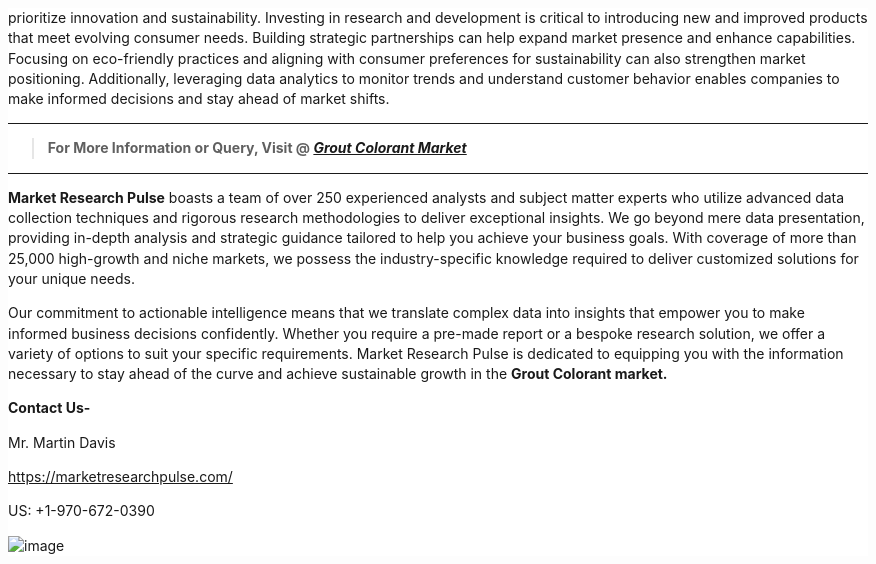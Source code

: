 prioritize innovation and sustainability. Investing in research and development is critical to introducing new and improved products that meet evolving consumer needs. Building strategic partnerships can help expand market presence and enhance capabilities. Focusing on eco-friendly practices and aligning with consumer preferences for sustainability can also strengthen market positioning. Additionally, leveraging data analytics to monitor trends and understand customer behavior enables companies to make informed decisions and stay ahead of market shifts.</p><hr /><blockquote><p><strong>For More Information or Query, Visit @&nbsp;<em><a href="https://marketresearchpulse.com/report/138017/grout-colorant-market?utm_source=Linkedin&utm_medium=0116">Grout Colorant Market</a></em></strong></p></blockquote><hr /><p><strong>Market Research Pulse</strong> boasts a team of over 250 experienced analysts and subject matter experts who utilize advanced data collection techniques and rigorous research methodologies to deliver exceptional insights. We go beyond mere data presentation, providing in-depth analysis and strategic guidance tailored to help you achieve your business goals. With coverage of more than 25,000 high-growth and niche markets, we possess the industry-specific knowledge required to deliver customized solutions for your unique needs.</p><p>Our commitment to actionable intelligence means that we translate complex data into insights that empower you to make informed business decisions confidently. Whether you require a pre-made report or a bespoke research solution, we offer a variety of options to suit your specific requirements. Market Research Pulse is dedicated to equipping you with the information necessary to stay ahead of the curve and achieve sustainable growth in the <strong>Grout Colorant market.</strong></p><p><strong>Contact Us-</strong></p><p>Mr. Martin Davis</p><p>https://marketresearchpulse.com/</p><p>US: +1-970-672-0390</p>
![image](https://github.com/user-attachments/assets/05c73c82-5b24-4104-8bda-aaa40f7ba896)
